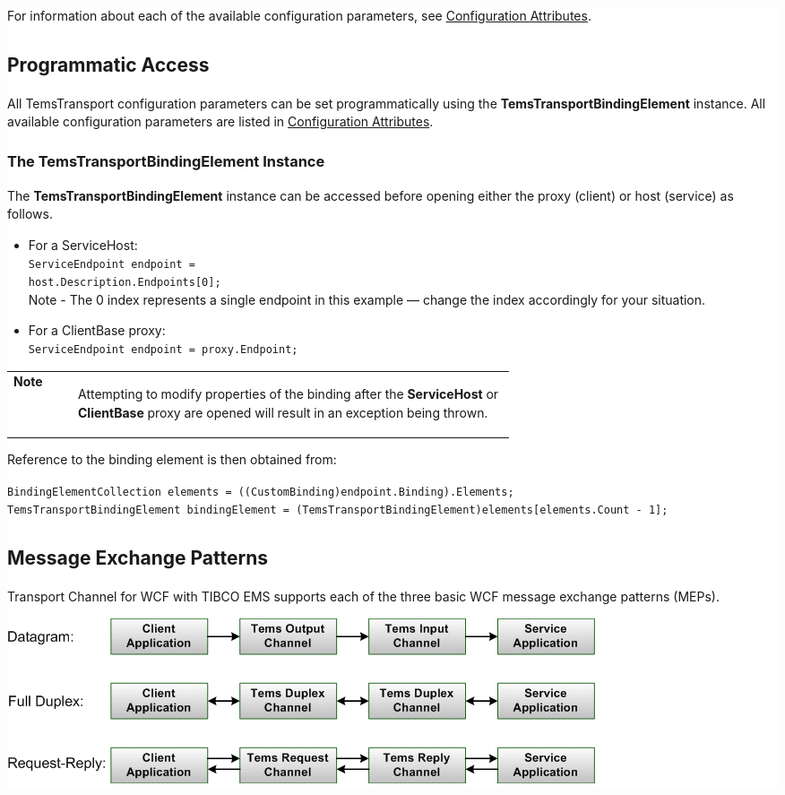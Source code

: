   </li>
</ol>

For information about each of the available configuration parameters, see [Configuration Attributes](#configuration-attributes).

## Programmatic Access

All TemsTransport configuration parameters can be set programmatically using the **TemsTransportBindingElement** instance. All available configuration parameters are listed in [Configuration Attributes](#configuration-attributes).

### The TemsTransportBindingElement Instance

The **TemsTransportBindingElement** instance can be accessed before opening either the proxy (client) or host (service) as follows.

* For a ServiceHost:  
  <code>ServiceEndpoint endpoint = host.Description.Endpoints[0];</code>  
  Note - The 0 index represents a single endpoint in this example — change the index accordingly for your situation.

* For a ClientBase proxy:  
  <code>ServiceEndpoint endpoint = proxy.Endpoint;</code>  

<table cellspacing="0">
  <col width="72px" />
  <col width="488px" />
  <tbody>
    <tr>
      <td>
        <b>Note</b>
      </td>
      <td>
        <p>Attempting to modify properties of the binding after the <b>ServiceHost</b> or <b>ClientBase</b> proxy are opened will result in an exception being thrown.</p>
      </td>
    </tr>
  </tbody>
</table>

  Reference to the binding element is then obtained from:

```
BindingElementCollection elements = ((CustomBinding)endpoint.Binding).Elements;
TemsTransportBindingElement bindingElement = (TemsTransportBindingElement)elements[elements.Count - 1];
```
## Message Exchange Patterns
Transport Channel for WCF with TIBCO EMS supports each of the three basic WCF message exchange patterns (MEPs).

![](images/meps_thumb_0_0.png)
